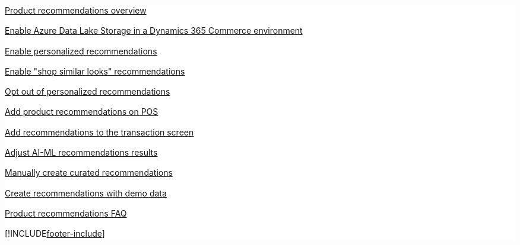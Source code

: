 [Product recommendations overview](../product-recommendations.md)

[Enable Azure Data Lake Storage in a Dynamics 365 Commerce environment](../enable-adls-environment.md)

[Enable personalized recommendations](../personalized-recommendations.md)

[Enable "shop similar looks" recommendations](../shop-similar-looks.md)

[Opt out of personalized recommendations](../opt-out-personalization.md)

[Add product recommendations on POS](../product.md)

[Add recommendations to the transaction screen](../add-recommendations-control-pos-screen.md)

[Adjust AI-ML recommendations results](../modify-product-recommendation-results.md)

[Manually create curated recommendations](../create-editorial-recommendation-lists.md)

[Create recommendations with demo data](../product-recommendations-demo-data.md)

[Product recommendations FAQ](../faq-recommendations.md)

[!INCLUDE[footer-include](../../includes/footer-banner.md)]
